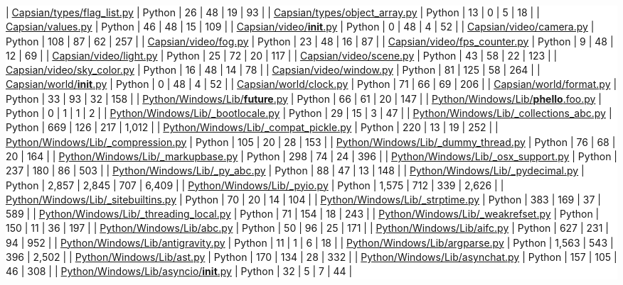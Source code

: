 | [Capsian/types/flag_list.py](/Capsian/types/flag_list.py) | Python | 26 | 48 | 19 | 93 |
| [Capsian/types/object_array.py](/Capsian/types/object_array.py) | Python | 13 | 0 | 5 | 18 |
| [Capsian/values.py](/Capsian/values.py) | Python | 46 | 48 | 15 | 109 |
| [Capsian/video/__init__.py](/Capsian/video/__init__.py) | Python | 0 | 48 | 4 | 52 |
| [Capsian/video/camera.py](/Capsian/video/camera.py) | Python | 108 | 87 | 62 | 257 |
| [Capsian/video/fog.py](/Capsian/video/fog.py) | Python | 23 | 48 | 16 | 87 |
| [Capsian/video/fps_counter.py](/Capsian/video/fps_counter.py) | Python | 9 | 48 | 12 | 69 |
| [Capsian/video/light.py](/Capsian/video/light.py) | Python | 25 | 72 | 20 | 117 |
| [Capsian/video/scene.py](/Capsian/video/scene.py) | Python | 43 | 58 | 22 | 123 |
| [Capsian/video/sky_color.py](/Capsian/video/sky_color.py) | Python | 16 | 48 | 14 | 78 |
| [Capsian/video/window.py](/Capsian/video/window.py) | Python | 81 | 125 | 58 | 264 |
| [Capsian/world/__init__.py](/Capsian/world/__init__.py) | Python | 0 | 48 | 4 | 52 |
| [Capsian/world/clock.py](/Capsian/world/clock.py) | Python | 71 | 66 | 69 | 206 |
| [Capsian/world/format.py](/Capsian/world/format.py) | Python | 33 | 93 | 32 | 158 |
| [Python/Windows/Lib/__future__.py](/Python/Windows/Lib/__future__.py) | Python | 66 | 61 | 20 | 147 |
| [Python/Windows/Lib/__phello__.foo.py](/Python/Windows/Lib/__phello__.foo.py) | Python | 0 | 1 | 1 | 2 |
| [Python/Windows/Lib/_bootlocale.py](/Python/Windows/Lib/_bootlocale.py) | Python | 29 | 15 | 3 | 47 |
| [Python/Windows/Lib/_collections_abc.py](/Python/Windows/Lib/_collections_abc.py) | Python | 669 | 126 | 217 | 1,012 |
| [Python/Windows/Lib/_compat_pickle.py](/Python/Windows/Lib/_compat_pickle.py) | Python | 220 | 13 | 19 | 252 |
| [Python/Windows/Lib/_compression.py](/Python/Windows/Lib/_compression.py) | Python | 105 | 20 | 28 | 153 |
| [Python/Windows/Lib/_dummy_thread.py](/Python/Windows/Lib/_dummy_thread.py) | Python | 76 | 68 | 20 | 164 |
| [Python/Windows/Lib/_markupbase.py](/Python/Windows/Lib/_markupbase.py) | Python | 298 | 74 | 24 | 396 |
| [Python/Windows/Lib/_osx_support.py](/Python/Windows/Lib/_osx_support.py) | Python | 237 | 180 | 86 | 503 |
| [Python/Windows/Lib/_py_abc.py](/Python/Windows/Lib/_py_abc.py) | Python | 88 | 47 | 13 | 148 |
| [Python/Windows/Lib/_pydecimal.py](/Python/Windows/Lib/_pydecimal.py) | Python | 2,857 | 2,845 | 707 | 6,409 |
| [Python/Windows/Lib/_pyio.py](/Python/Windows/Lib/_pyio.py) | Python | 1,575 | 712 | 339 | 2,626 |
| [Python/Windows/Lib/_sitebuiltins.py](/Python/Windows/Lib/_sitebuiltins.py) | Python | 70 | 20 | 14 | 104 |
| [Python/Windows/Lib/_strptime.py](/Python/Windows/Lib/_strptime.py) | Python | 383 | 169 | 37 | 589 |
| [Python/Windows/Lib/_threading_local.py](/Python/Windows/Lib/_threading_local.py) | Python | 71 | 154 | 18 | 243 |
| [Python/Windows/Lib/_weakrefset.py](/Python/Windows/Lib/_weakrefset.py) | Python | 150 | 11 | 36 | 197 |
| [Python/Windows/Lib/abc.py](/Python/Windows/Lib/abc.py) | Python | 50 | 96 | 25 | 171 |
| [Python/Windows/Lib/aifc.py](/Python/Windows/Lib/aifc.py) | Python | 627 | 231 | 94 | 952 |
| [Python/Windows/Lib/antigravity.py](/Python/Windows/Lib/antigravity.py) | Python | 11 | 1 | 6 | 18 |
| [Python/Windows/Lib/argparse.py](/Python/Windows/Lib/argparse.py) | Python | 1,563 | 543 | 396 | 2,502 |
| [Python/Windows/Lib/ast.py](/Python/Windows/Lib/ast.py) | Python | 170 | 134 | 28 | 332 |
| [Python/Windows/Lib/asynchat.py](/Python/Windows/Lib/asynchat.py) | Python | 157 | 105 | 46 | 308 |
| [Python/Windows/Lib/asyncio/__init__.py](/Python/Windows/Lib/asyncio/__init__.py) | Python | 32 | 5 | 7 | 44 |